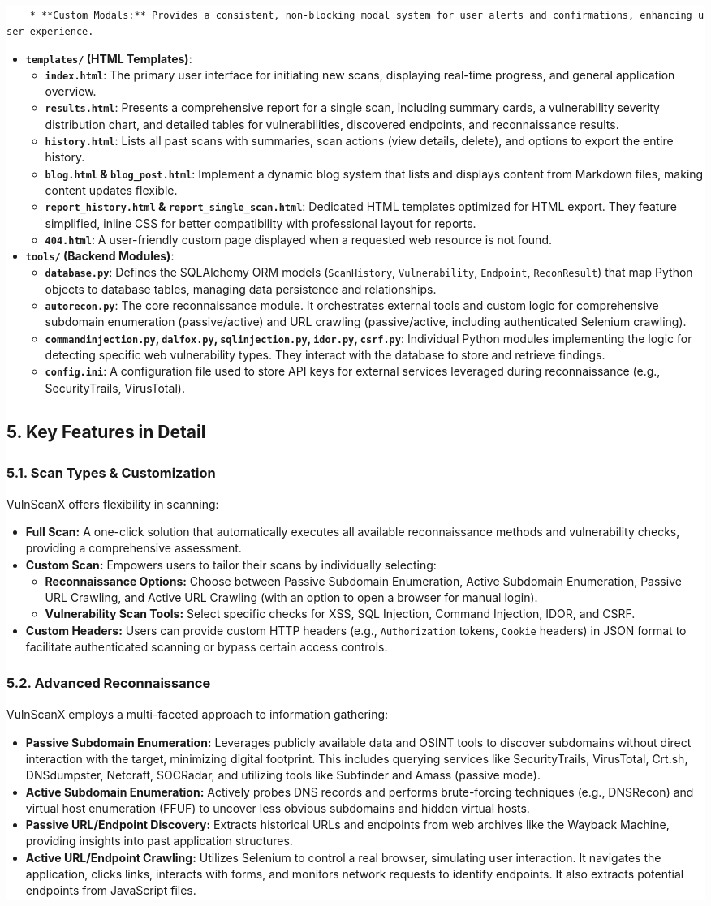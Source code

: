         * **Custom Modals:** Provides a consistent, non-blocking modal system for user alerts and confirmations, enhancing user experience.
* **`templates/` (HTML Templates)**:
    * **`index.html`**: The primary user interface for initiating new scans, displaying real-time progress, and general application overview.
    * **`results.html`**: Presents a comprehensive report for a single scan, including summary cards, a vulnerability severity distribution chart, and detailed tables for vulnerabilities, discovered endpoints, and reconnaissance results.
    * **`history.html`**: Lists all past scans with summaries, scan actions (view details, delete), and options to export the entire history.
    * **`blog.html` & `blog_post.html`**: Implement a dynamic blog system that lists and displays content from Markdown files, making content updates flexible.
    * **`report_history.html` & `report_single_scan.html`**: Dedicated HTML templates optimized for HTML export. They feature simplified, inline CSS for better compatibility with professional layout for reports.
    * **`404.html`**: A user-friendly custom page displayed when a requested web resource is not found.
* **`tools/` (Backend Modules)**:
    * **`database.py`**: Defines the SQLAlchemy ORM models (`ScanHistory`, `Vulnerability`, `Endpoint`, `ReconResult`) that map Python objects to database tables, managing data persistence and relationships.
    * **`autorecon.py`**: The core reconnaissance module. It orchestrates external tools and custom logic for comprehensive subdomain enumeration (passive/active) and URL crawling (passive/active, including authenticated Selenium crawling).
    * **`commandinjection.py`, `dalfox.py`, `sqlinjection.py`, `idor.py`, `csrf.py`**: Individual Python modules implementing the logic for detecting specific web vulnerability types. They interact with the database to store and retrieve findings.
    * **`config.ini`**: A configuration file used to store API keys for external services leveraged during reconnaissance (e.g., SecurityTrails, VirusTotal).

## 5. Key Features in Detail

### 5.1. Scan Types & Customization

VulnScanX offers flexibility in scanning:

* **Full Scan:** A one-click solution that automatically executes all available reconnaissance methods and vulnerability checks, providing a comprehensive assessment.
* **Custom Scan:** Empowers users to tailor their scans by individually selecting:
    * **Reconnaissance Options:** Choose between Passive Subdomain Enumeration, Active Subdomain Enumeration, Passive URL Crawling, and Active URL Crawling (with an option to open a browser for manual login).
    * **Vulnerability Scan Tools:** Select specific checks for XSS, SQL Injection, Command Injection, IDOR, and CSRF.
* **Custom Headers:** Users can provide custom HTTP headers (e.g., `Authorization` tokens, `Cookie` headers) in JSON format to facilitate authenticated scanning or bypass certain access controls.

### 5.2. Advanced Reconnaissance

VulnScanX employs a multi-faceted approach to information gathering:

* **Passive Subdomain Enumeration:** Leverages publicly available data and OSINT tools to discover subdomains without direct interaction with the target, minimizing digital footprint. This includes querying services like SecurityTrails, VirusTotal, Crt.sh, DNSdumpster, Netcraft, SOCRadar, and utilizing tools like Subfinder and Amass (passive mode).
* **Active Subdomain Enumeration:** Actively probes DNS records and performs brute-forcing techniques (e.g., DNSRecon) and virtual host enumeration (FFUF) to uncover less obvious subdomains and hidden virtual hosts.
* **Passive URL/Endpoint Discovery:** Extracts historical URLs and endpoints from web archives like the Wayback Machine, providing insights into past application structures.
* **Active URL/Endpoint Crawling:** Utilizes Selenium to control a real browser, simulating user interaction. It navigates the application, clicks links, interacts with forms, and monitors network requests to identify endpoints. It also extracts potential endpoints from JavaScript files.